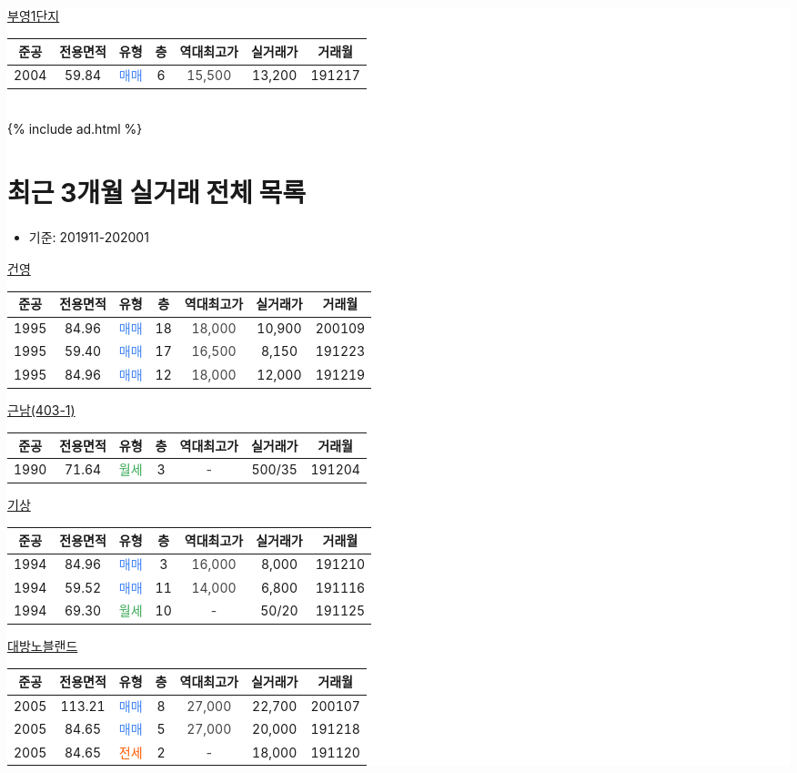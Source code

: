 [부영1단지](https://search.naver.com/search.naver?query=%EA%B2%BD%EA%B8%B0%EB%8F%84+%EB%8F%99%EB%91%90%EC%B2%9C%EC%8B%9C+%EC%83%9D%EC%97%B0%EB%8F%99+%EB%B6%80%EC%98%811%EB%8B%A8%EC%A7%80)

|준공|전용면적|유형|층|역대최고가|실거래가|거래월|
|:---:|:---:|:---:|:---:|:---:|:---:|:---:|
|2004|59.84|<span style="color:#4285f3">매매</span>|6|<span style="color:#444444">15,500</span>|13,200|191217|


<br>
{% include ad.html %}
<br>

# 최근 3개월 실거래 전체 목록
* 기준: 201911-202001


[건영](https://search.naver.com/search.naver?query=%EA%B2%BD%EA%B8%B0%EB%8F%84+%EB%8F%99%EB%91%90%EC%B2%9C%EC%8B%9C+%EC%83%9D%EC%97%B0%EB%8F%99+%EA%B1%B4%EC%98%81)

|준공|전용면적|유형|층|역대최고가|실거래가|거래월|
|:---:|:---:|:---:|:---:|:---:|:---:|:---:|
|1995|84.96|<span style="color:#4285f3">매매</span>|18|<span style="color:#444444">18,000</span>|10,900|200109|
|1995|59.40|<span style="color:#4285f3">매매</span>|17|<span style="color:#444444">16,500</span>|8,150|191223|
|1995|84.96|<span style="color:#4285f3">매매</span>|12|<span style="color:#444444">18,000</span>|12,000|191219|

[근남(403-1)](https://search.naver.com/search.naver?query=%EA%B2%BD%EA%B8%B0%EB%8F%84+%EB%8F%99%EB%91%90%EC%B2%9C%EC%8B%9C+%EC%83%9D%EC%97%B0%EB%8F%99+%EA%B7%BC%EB%82%A8%28403-1%29)

|준공|전용면적|유형|층|역대최고가|실거래가|거래월|
|:---:|:---:|:---:|:---:|:---:|:---:|:---:|
|1990|71.64|<span style="color:#34a853">월세</span>|3|<span style="color:#444444">-</span>|500/35|191204|

[기상](https://search.naver.com/search.naver?query=%EA%B2%BD%EA%B8%B0%EB%8F%84+%EB%8F%99%EB%91%90%EC%B2%9C%EC%8B%9C+%EC%83%9D%EC%97%B0%EB%8F%99+%EA%B8%B0%EC%83%81)

|준공|전용면적|유형|층|역대최고가|실거래가|거래월|
|:---:|:---:|:---:|:---:|:---:|:---:|:---:|
|1994|84.96|<span style="color:#4285f3">매매</span>|3|<span style="color:#444444">16,000</span>|8,000|191210|
|1994|59.52|<span style="color:#4285f3">매매</span>|11|<span style="color:#444444">14,000</span>|6,800|191116|
|1994|69.30|<span style="color:#34a853">월세</span>|10|<span style="color:#444444">-</span>|50/20|191125|

[대방노블랜드](https://search.naver.com/search.naver?query=%EA%B2%BD%EA%B8%B0%EB%8F%84+%EB%8F%99%EB%91%90%EC%B2%9C%EC%8B%9C+%EC%83%9D%EC%97%B0%EB%8F%99+%EB%8C%80%EB%B0%A9%EB%85%B8%EB%B8%94%EB%9E%9C%EB%93%9C)

|준공|전용면적|유형|층|역대최고가|실거래가|거래월|
|:---:|:---:|:---:|:---:|:---:|:---:|:---:|
|2005|113.21|<span style="color:#4285f3">매매</span>|8|<span style="color:#444444">27,000</span>|22,700|200107|
|2005|84.65|<span style="color:#4285f3">매매</span>|5|<span style="color:#444444">27,000</span>|20,000|191218|
|2005|84.65|<span style="color:#ff5a00">전세</span>|2|<span style="color:#444444">-</span>|18,000|191120|
